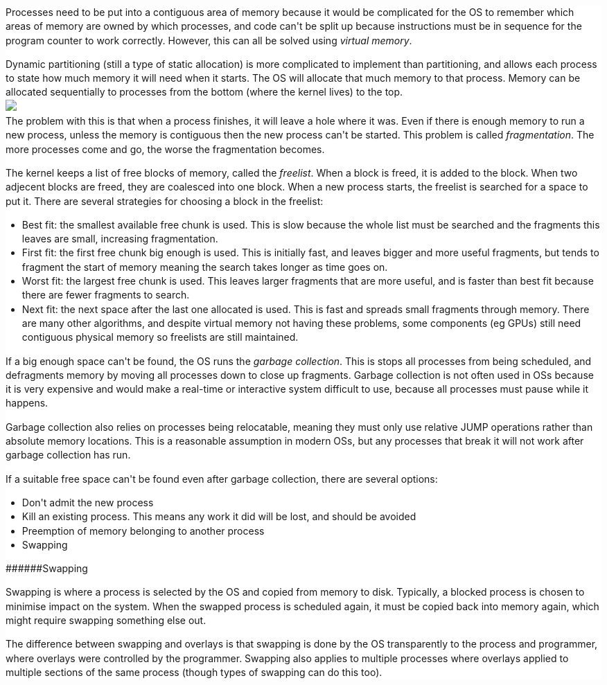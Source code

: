 Processes need to be put into a contiguous area of memory because it would be complicated for the OS to remember which areas of memory are owned by which processes, and code can't be split up because instructions must be in sequence for the program counter to work correctly. However, this can all be solved using *virtual memory*.

Dynamic partitioning (still a type of static allocation) is more complicated to implement than partitioning, and allows each process to state how much memory it will need when it starts. The OS will allocate that much memory to that process. Memory can be allocated sequentially to processes from the bottom (where the kernel lives) to the top.  
![](http://i.gyazo.com/71b5a8211d634b27dfa212047e567f1a.png)  
The problem with this is that when a process finishes, it will leave a hole where it was. Even if there is enough memory to run a new process, unless the memory is contiguous then the new process can't be started. This problem is called *fragmentation*. The more processes come and go, the worse the fragmentation becomes.

The kernel keeps a list of free blocks of memory, called the *freelist*. When a block is freed, it is added to the block. When two adjecent blocks are freed, they are coalesced into one block. When a new process starts, the freelist is searched for a space to put it. There are several strategies for choosing a block in the freelist:
- Best fit: the smallest available free chunk is used. This is slow because the whole list must be searched and the fragments this leaves are small, increasing fragmentation.
- First fit: the first free chunk big enough is used. This is initially fast, and leaves bigger and more useful fragments, but tends to fragment the start of memory meaning the search takes longer as time goes on.
- Worst fit: the largest free chunk is used. This leaves larger fragments that are more useful, and is faster than best fit because there are fewer fragments to search.
- Next fit: the next space after the last one allocated is used. This is fast and spreads small fragments through memory.
There are many other algorithms, and despite virtual memory not having these problems, some components (eg GPUs) still need contiguous physical memory so freelists are still maintained.

If a big enough space can't be found, the OS runs the *garbage collection*. This is stops all processes from being scheduled, and defragments memory by moving all processes down to close up fragments. Garbage collection is not often used in OSs because it is very expensive and would make a real-time or interactive system difficult to use, because all processes must pause while it happens.

Garbage collection also relies on processes being relocatable, meaning they must only use relative JUMP operations rather than absolute memory locations. This is a reasonable assumption in modern OSs, but any processes that break it will not work after garbage collection has run.

If a suitable free space can't be found even after garbage collection, there are several options:
- Don't admit the new process
- Kill an existing process. This means any work it did will be lost, and should be avoided
- Preemption of memory belonging to another process
- Swapping

######Swapping

Swapping is where a process is selected by the OS and copied from memory to disk. Typically, a blocked process is chosen to minimise impact on the system. When the swapped process is scheduled again, it must be copied back into memory again, which might require swapping something else out.

The difference between swapping and overlays is that swapping is done by the OS transparently to the process and programmer, where overlays were controlled by the programmer. Swapping also applies to multiple processes where overlays applied to multiple sections of the same process (though types of swapping can do this too).
